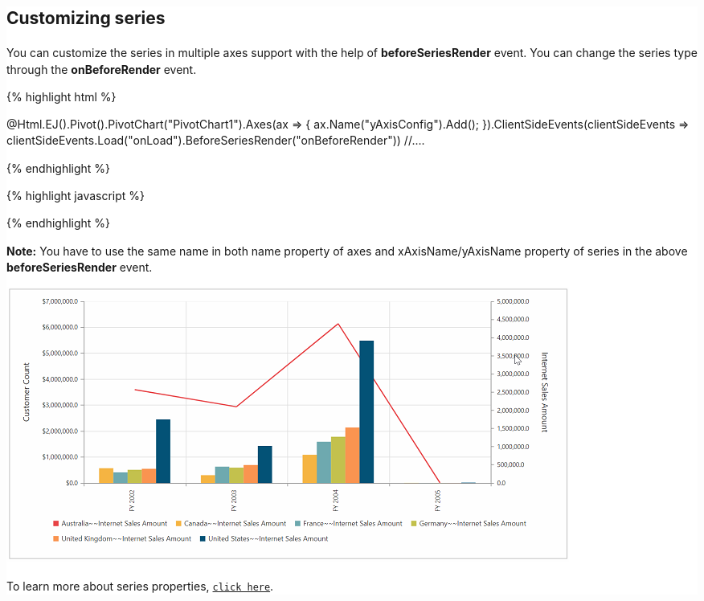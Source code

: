 
## Customizing series
You can customize the series in multiple axes support with the help of **beforeSeriesRender** event. You can change the series type through the **onBeforeRender** event.

{% highlight html %}

@Html.EJ().Pivot().PivotChart("PivotChart1").Axes(ax => { ax.Name("yAxisConfig").Add(); }).ClientSideEvents(clientSideEvents => clientSideEvents.Load("onLoad").BeforeSeriesRender("onBeforeRender"))
//....

{% endhighlight %}

{% highlight javascript %}

<script>

function onBeforeRender(args) {
 for (var i = 0; i < args.series.length; i++) {
    if (args.series[i].name.indexOf("Australia") != -1) {
       args.series[i].yAxisName = "yAxisConfig";
       args.series[i].type = "line";
  }
 }
return args;
}

</script>

{% endhighlight %}

**Note:** You have to use the same name in both name property of axes and xAxisName/yAxisName property of series in the above **beforeSeriesRender** event.

![Series customization in ASP NET MVC pivot chart control](Multiple_Axes_images/customize_series.png)

To learn more about series properties, [`click here`](https://help.syncfusion.com/api/js/ejchart#members:series).
